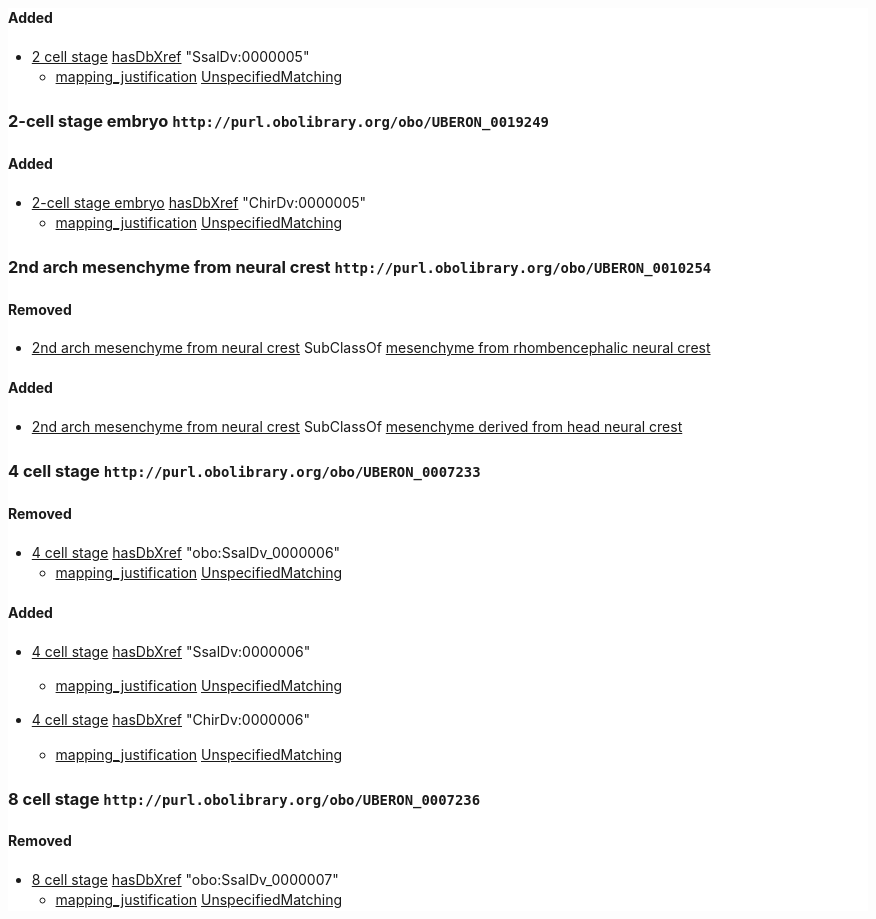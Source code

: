 #### Added
- [2 cell stage](http://purl.obolibrary.org/obo/UBERON_0007232) [hasDbXref](http://www.geneontology.org/formats/oboInOwl#hasDbXref) "SsalDv:0000005" 
  - [mapping_justification](https://w3id.org/sssom/mapping_justification) [UnspecifiedMatching](https://w3id.org/semapv/vocab/UnspecifiedMatching) 


### 2-cell stage embryo `http://purl.obolibrary.org/obo/UBERON_0019249`

#### Added
- [2-cell stage embryo](http://purl.obolibrary.org/obo/UBERON_0019249) [hasDbXref](http://www.geneontology.org/formats/oboInOwl#hasDbXref) "ChirDv:0000005" 
  - [mapping_justification](https://w3id.org/sssom/mapping_justification) [UnspecifiedMatching](https://w3id.org/semapv/vocab/UnspecifiedMatching) 


### 2nd arch mesenchyme from neural crest `http://purl.obolibrary.org/obo/UBERON_0010254`
#### Removed
- [2nd arch mesenchyme from neural crest](http://purl.obolibrary.org/obo/UBERON_0010254) SubClassOf [mesenchyme from rhombencephalic neural crest](http://purl.obolibrary.org/obo/UBERON_0010258) 

#### Added
- [2nd arch mesenchyme from neural crest](http://purl.obolibrary.org/obo/UBERON_0010254) SubClassOf [mesenchyme derived from head neural crest](http://purl.obolibrary.org/obo/UBERON_0007213) 


### 4 cell stage `http://purl.obolibrary.org/obo/UBERON_0007233`
#### Removed
- [4 cell stage](http://purl.obolibrary.org/obo/UBERON_0007233) [hasDbXref](http://www.geneontology.org/formats/oboInOwl#hasDbXref) "obo:SsalDv_0000006" 
  - [mapping_justification](https://w3id.org/sssom/mapping_justification) [UnspecifiedMatching](https://w3id.org/semapv/vocab/UnspecifiedMatching) 

#### Added
- [4 cell stage](http://purl.obolibrary.org/obo/UBERON_0007233) [hasDbXref](http://www.geneontology.org/formats/oboInOwl#hasDbXref) "SsalDv:0000006" 
  - [mapping_justification](https://w3id.org/sssom/mapping_justification) [UnspecifiedMatching](https://w3id.org/semapv/vocab/UnspecifiedMatching) 

- [4 cell stage](http://purl.obolibrary.org/obo/UBERON_0007233) [hasDbXref](http://www.geneontology.org/formats/oboInOwl#hasDbXref) "ChirDv:0000006" 
  - [mapping_justification](https://w3id.org/sssom/mapping_justification) [UnspecifiedMatching](https://w3id.org/semapv/vocab/UnspecifiedMatching) 


### 8 cell stage `http://purl.obolibrary.org/obo/UBERON_0007236`
#### Removed
- [8 cell stage](http://purl.obolibrary.org/obo/UBERON_0007236) [hasDbXref](http://www.geneontology.org/formats/oboInOwl#hasDbXref) "obo:SsalDv_0000007" 
  - [mapping_justification](https://w3id.org/sssom/mapping_justification) [UnspecifiedMatching](https://w3id.org/semapv/vocab/UnspecifiedMatching) 
